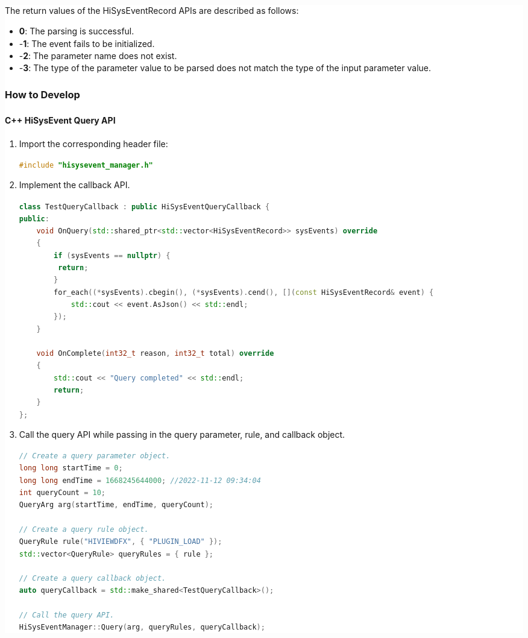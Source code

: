 The return values of the HiSysEventRecord APIs are described as follows:

- **0**: The parsing is successful.
- -**1**: The event fails to be initialized.
- -**2**: The parameter name does not exist.
- -**3**: The type of the parameter value to be parsed does not match the type of the input parameter value.

### How to Develop

#### C++ HiSysEvent Query API

1. Import the corresponding header file:

   ```c++
   #include "hisysevent_manager.h"
   ```

2. Implement the callback API.

   ```c++
   class TestQueryCallback : public HiSysEventQueryCallback {
   public:
       void OnQuery(std::shared_ptr<std::vector<HiSysEventRecord>> sysEvents) override
       {
           if (sysEvents == nullptr) {
           	return;
           }
           for_each((*sysEvents).cbegin(), (*sysEvents).cend(), [](const HiSysEventRecord& event) {
               std::cout << event.AsJson() << std::endl;
           });
       }
   
       void OnComplete(int32_t reason, int32_t total) override
       {
           std::cout << "Query completed" << std::endl;
           return;
       }
   };
   ```

3. Call the query API while passing in the query parameter, rule, and callback object.

   ```c++
   // Create a query parameter object.
   long long startTime = 0;
   long long endTime = 1668245644000; //2022-11-12 09:34:04
   int queryCount = 10;
   QueryArg arg(startTime, endTime, queryCount);
   
   // Create a query rule object.
   QueryRule rule("HIVIEWDFX", { "PLUGIN_LOAD" });
   std::vector<QueryRule> queryRules = { rule };
   
   // Create a query callback object.
   auto queryCallback = std::make_shared<TestQueryCallback>();
   
   // Call the query API.
   HiSysEventManager::Query(arg, queryRules, queryCallback);
   ```
